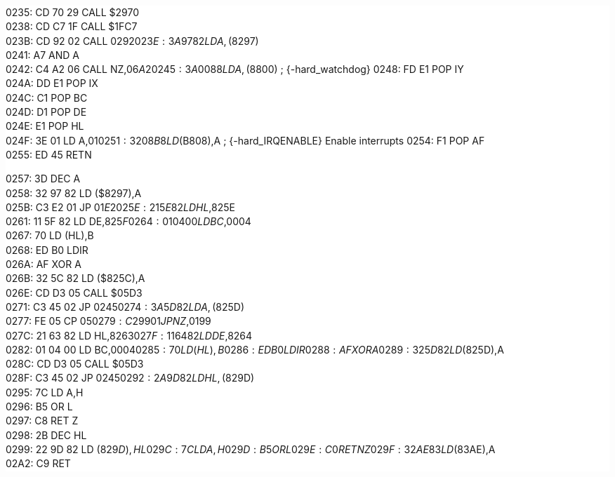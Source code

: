 0235: CD 70 29       CALL    $2970           
0238: CD C7 1F       CALL    $1FC7           
023B: CD 92 02       CALL    $0292           
023E: 3A 97 82       LD      A,($8297)       
0241: A7             AND     A               
0242: C4 A2 06       CALL    NZ,$06A2        
0245: 3A 00 88       LD      A,($8800)       ; {-hard_watchdog}
0248: FD E1          POP     IY              
024A: DD E1          POP     IX              
024C: C1             POP     BC              
024D: D1             POP     DE              
024E: E1             POP     HL              
024F: 3E 01          LD      A,$01           
0251: 32 08 B8       LD      ($B808),A       ; {-hard_IRQENABLE} Enable interrupts
0254: F1             POP     AF              
0255: ED 45          RETN                    

0257: 3D             DEC     A               
0258: 32 97 82       LD      ($8297),A       
025B: C3 E2 01       JP      $01E2           
025E: 21 5E 82       LD      HL,$825E        
0261: 11 5F 82       LD      DE,$825F        
0264: 01 04 00       LD      BC,$0004        
0267: 70             LD      (HL),B          
0268: ED B0          LDIR                    
026A: AF             XOR     A               
026B: 32 5C 82       LD      ($825C),A       
026E: CD D3 05       CALL    $05D3           
0271: C3 45 02       JP      $0245           
0274: 3A 5D 82       LD      A,($825D)       
0277: FE 05          CP      $05             
0279: C2 99 01       JP      NZ,$0199        
027C: 21 63 82       LD      HL,$8263        
027F: 11 64 82       LD      DE,$8264        
0282: 01 04 00       LD      BC,$0004        
0285: 70             LD      (HL),B          
0286: ED B0          LDIR                    
0288: AF             XOR     A               
0289: 32 5D 82       LD      ($825D),A       
028C: CD D3 05       CALL    $05D3           
028F: C3 45 02       JP      $0245           
0292: 2A 9D 82       LD      HL,($829D)      
0295: 7C             LD      A,H             
0296: B5             OR      L               
0297: C8             RET     Z               
0298: 2B             DEC     HL              
0299: 22 9D 82       LD      ($829D),HL      
029C: 7C             LD      A,H             
029D: B5             OR      L               
029E: C0             RET     NZ              
029F: 32 AE 83       LD      ($83AE),A       
02A2: C9             RET                   

